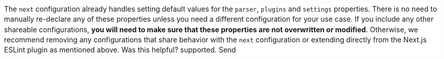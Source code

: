 The `next` configuration already handles setting default values for the `parser`, `plugins` and `settings` properties. There is no need to manually re-declare any of these properties unless you need a different configuration for your use case.
If you include any other shareable configurations, **you will need to make sure that these properties are not overwritten or modified**. Otherwise, we recommend removing any configurations that share behavior with the `next` configuration or extending directly from the Next.js ESLint plugin as mentioned above.
Was this helpful?
supported.
Send
